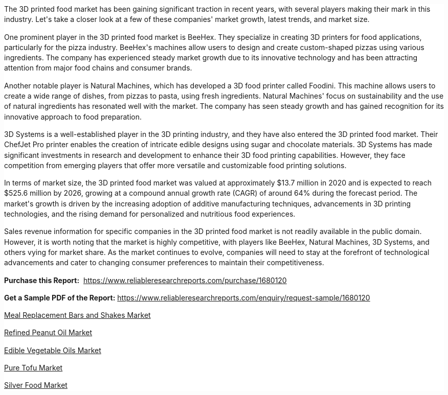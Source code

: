 <p><p>The 3D printed food market has been gaining significant traction in recent years, with several players making their mark in this industry. Let's take a closer look at a few of these companies' market growth, latest trends, and market size.</p><p>One prominent player in the 3D printed food market is BeeHex. They specialize in creating 3D printers for food applications, particularly for the pizza industry. BeeHex's machines allow users to design and create custom-shaped pizzas using various ingredients. The company has experienced steady market growth due to its innovative technology and has been attracting attention from major food chains and consumer brands.</p><p>Another notable player is Natural Machines, which has developed a 3D food printer called Foodini. This machine allows users to create a wide range of dishes, from pizzas to pasta, using fresh ingredients. Natural Machines' focus on sustainability and the use of natural ingredients has resonated well with the market. The company has seen steady growth and has gained recognition for its innovative approach to food preparation.</p><p>3D Systems is a well-established player in the 3D printing industry, and they have also entered the 3D printed food market. Their ChefJet Pro printer enables the creation of intricate edible designs using sugar and chocolate materials. 3D Systems has made significant investments in research and development to enhance their 3D food printing capabilities. However, they face competition from emerging players that offer more versatile and customizable food printing solutions.</p><p>In terms of market size, the 3D printed food market was valued at approximately $13.7 million in 2020 and is expected to reach $525.6 million by 2026, growing at a compound annual growth rate (CAGR) of around 64% during the forecast period. The market's growth is driven by the increasing adoption of additive manufacturing techniques, advancements in 3D printing technologies, and the rising demand for personalized and nutritious food experiences.</p><p>Sales revenue information for specific companies in the 3D printed food market is not readily available in the public domain. However, it is worth noting that the market is highly competitive, with players like BeeHex, Natural Machines, 3D Systems, and others vying for market share. As the market continues to evolve, companies will need to stay at the forefront of technological advancements and cater to changing consumer preferences to maintain their competitiveness.</p></p>
<p><strong>Purchase this Report:</strong>&nbsp;&nbsp;<a href="https://www.reliableresearchreports.com/purchase/1680120">https://www.reliableresearchreports.com/purchase/1680120</a></p>
<p></p>
<p><strong>Get a Sample PDF of the Report:</strong>&nbsp;<a href="https://www.reliableresearchreports.com/enquiry/request-sample/1680120">https://www.reliableresearchreports.com/enquiry/request-sample/1680120</a></p>
<p><p><a href="https://github.com/indrystar/Market-Research-Report-List-1/blob/main/meal-replacement-bars-and-shakes-market.md">Meal Replacement Bars and Shakes Market</a></p><p><a href="https://github.com/juniordelafrance/Market-Research-Report-List-1/blob/main/refined-peanut-oil-market.md">Refined Peanut Oil Market</a></p><p><a href="https://github.com/irfadac/Market-Research-Report-List-1/blob/main/edible-vegetable-oils-market.md">Edible Vegetable Oils Market</a></p><p><a href="https://github.com/yoshih12/Market-Research-Report-List-1/blob/main/pure-tofu-market.md">Pure Tofu Market</a></p><p><a href="https://github.com/guneycigdem35/Market-Research-Report-List-1/blob/main/silver-food-market.md">Silver Food Market</a></p></p>
